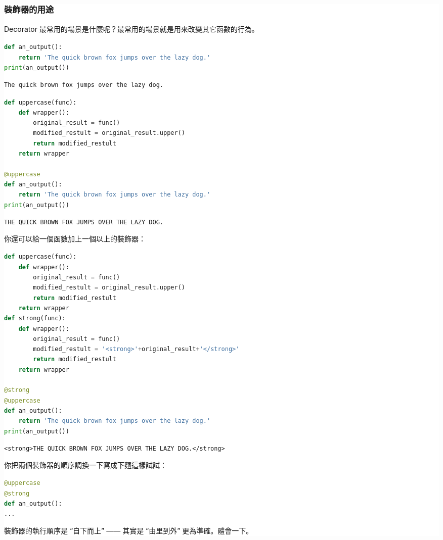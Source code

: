 ### 裝飾器的用途

Decorator 最常用的場景是什麼呢？最常用的場景就是用來改變其它函數的行為。
```python
def an_output():
    return 'The quick brown fox jumps over the lazy dog.'
print(an_output())
```
    The quick brown fox jumps over the lazy dog.

```python
def uppercase(func):
    def wrapper():
        original_result = func()
        modified_restult = original_result.upper()
        return modified_restult
    return wrapper

@uppercase
def an_output():
    return 'The quick brown fox jumps over the lazy dog.'
print(an_output())
```
    THE QUICK BROWN FOX JUMPS OVER THE LAZY DOG.


你還可以給一個函數加上一個以上的裝飾器：
```python
def uppercase(func):
    def wrapper():
        original_result = func()
        modified_restult = original_result.upper()
        return modified_restult
    return wrapper
def strong(func):
    def wrapper():
        original_result = func()
        modified_restult = '<strong>'+original_result+'</strong>'
        return modified_restult
    return wrapper

@strong
@uppercase
def an_output():
    return 'The quick brown fox jumps over the lazy dog.'
print(an_output())
```
    <strong>THE QUICK BROWN FOX JUMPS OVER THE LAZY DOG.</strong>


你把兩個裝飾器的順序調換一下寫成下麵這樣試試：
```python
@uppercase
@strong
def an_output():
...
```
裝飾器的執行順序是 “自下而上” —— 其實是 “由里到外” 更為準確。體會一下。
